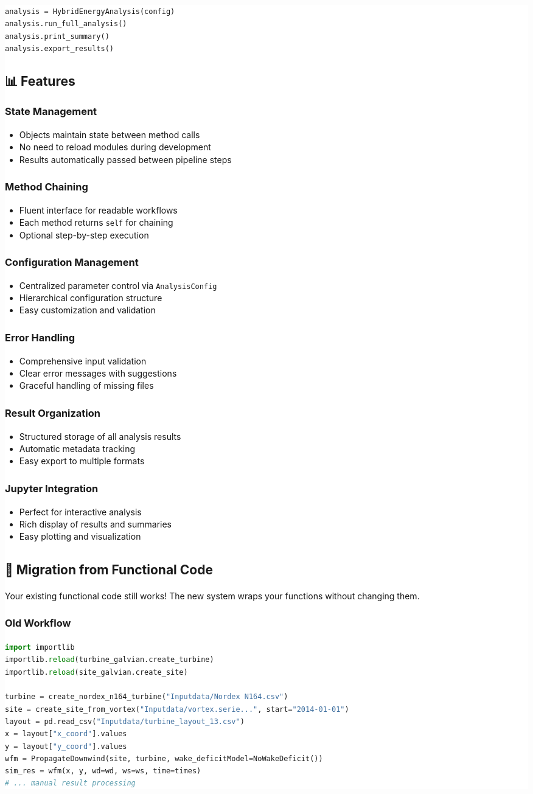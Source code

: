 ```python
analysis = HybridEnergyAnalysis(config)
analysis.run_full_analysis()
analysis.print_summary()
analysis.export_results()
```

## 📊 Features

### State Management
- Objects maintain state between method calls
- No need to reload modules during development
- Results automatically passed between pipeline steps

### Method Chaining
- Fluent interface for readable workflows
- Each method returns `self` for chaining
- Optional step-by-step execution

### Configuration Management
- Centralized parameter control via `AnalysisConfig`
- Hierarchical configuration structure
- Easy customization and validation

### Error Handling
- Comprehensive input validation
- Clear error messages with suggestions
- Graceful handling of missing files

### Result Organization
- Structured storage of all analysis results
- Automatic metadata tracking
- Easy export to multiple formats

### Jupyter Integration
- Perfect for interactive analysis
- Rich display of results and summaries
- Easy plotting and visualization

## 🔄 Migration from Functional Code

Your existing functional code still works! The new system wraps your functions without changing them.

### Old Workflow
```python
import importlib
importlib.reload(turbine_galvian.create_turbine)
importlib.reload(site_galvian.create_site)

turbine = create_nordex_n164_turbine("Inputdata/Nordex N164.csv")
site = create_site_from_vortex("Inputdata/vortex.serie...", start="2014-01-01")
layout = pd.read_csv("Inputdata/turbine_layout_13.csv")
x = layout["x_coord"].values
y = layout["y_coord"].values
wfm = PropagateDownwind(site, turbine, wake_deficitModel=NoWakeDeficit())
sim_res = wfm(x, y, wd=wd, ws=ws, time=times)
# ... manual result processing
```
